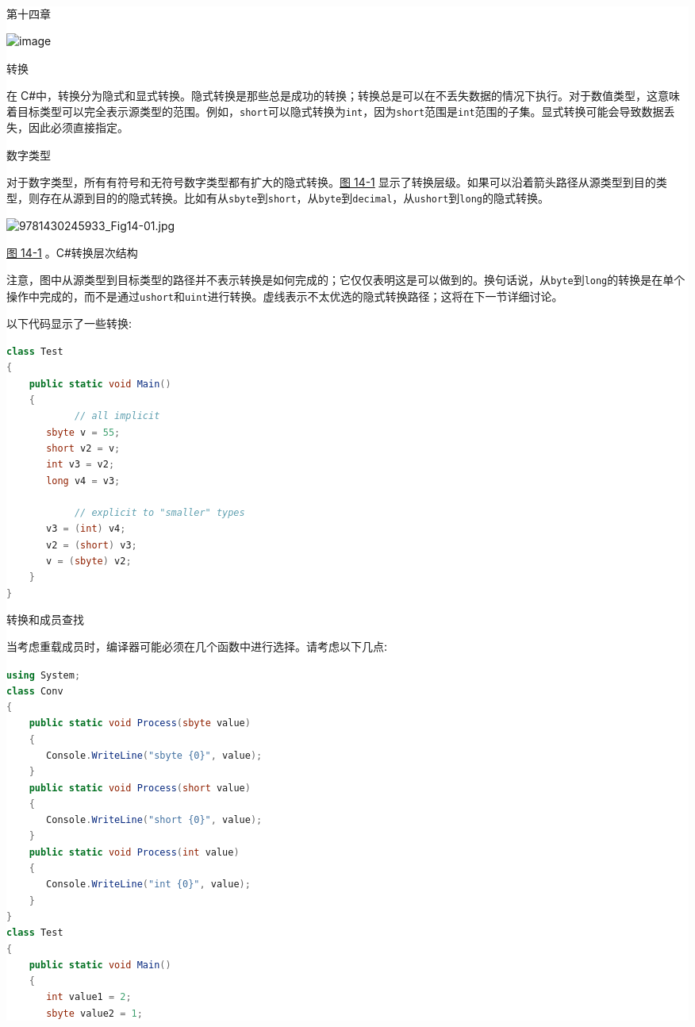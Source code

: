 第十四章

![image](images/frontdot.jpg)

转换

在 C#中，转换分为隐式和显式转换。隐式转换是那些总是成功的转换；转换总是可以在不丢失数据的情况下执行。对于数值类型，这意味着目标类型可以完全表示源类型的范围。例如，`short`可以隐式转换为`int`，因为`short`范围是`int`范围的子集。显式转换可能会导致数据丢失，因此必须直接指定。

数字类型

对于数字类型，所有有符号和无符号数字类型都有扩大的隐式转换。[图 14-1](#Fig1) 显示了转换层级。如果可以沿着箭头路径从源类型到目的类型，则存在从源到目的的隐式转换。比如有从`sbyte`到`short`，从`byte`到`decimal`，从`ushort`到`long`的隐式转换。

![9781430245933_Fig14-01.jpg](images/9781430245933_Fig14-01.jpg)

[图 14-1](#_Fig1) 。C#转换层次结构

注意，图中从源类型到目标类型的路径并不表示转换是如何完成的；它仅仅表明这是可以做到的。换句话说，从`byte`到`long`的转换是在单个操作中完成的，而不是通过`ushort`和`uint`进行转换。虚线表示不太优选的隐式转换路径；这将在下一节详细讨论。

以下代码显示了一些转换:

```cs
class Test
{
    public static void Main()
    {
            // all implicit
       sbyte v = 55;
       short v2 = v;
       int v3 = v2;
       long v4 = v3;

            // explicit to "smaller" types
       v3 = (int) v4;
       v2 = (short) v3;
       v = (sbyte) v2;
    }
}
```

转换和成员查找

当考虑重载成员时，编译器可能必须在几个函数中进行选择。请考虑以下几点:

```cs
using System;
class Conv
{
    public static void Process(sbyte value)
    {
       Console.WriteLine("sbyte {0}", value);
    }
    public static void Process(short value)
    {
       Console.WriteLine("short {0}", value);
    }
    public static void Process(int value)
    {
       Console.WriteLine("int {0}", value);
    }
}
class Test
{
    public static void Main()
    {
       int value1 = 2;
       sbyte value2 = 1;
```